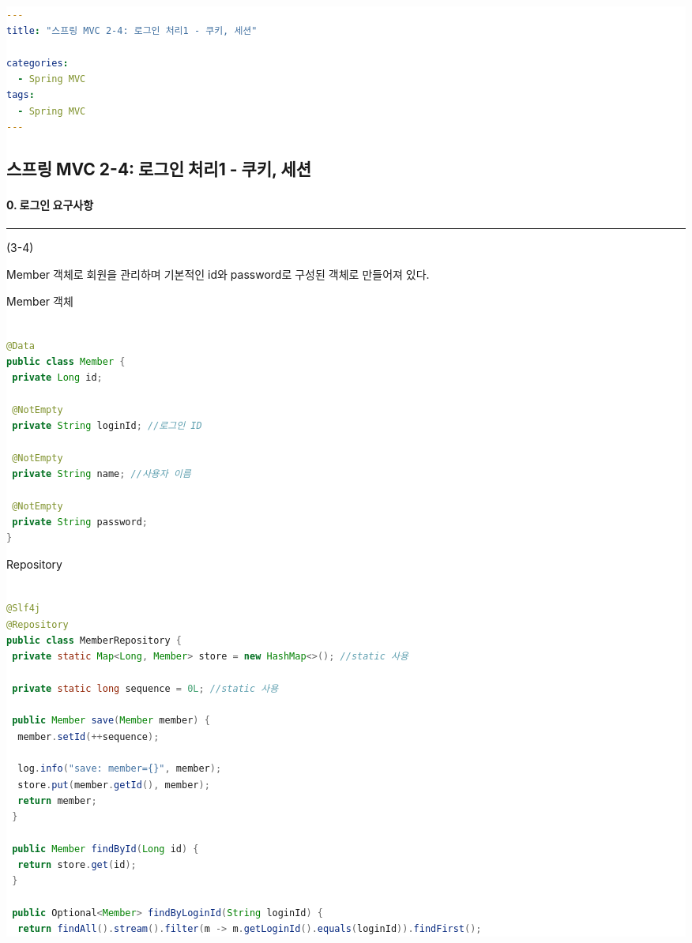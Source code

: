 ```yaml
---
title: "스프링 MVC 2-4: 로그인 처리1 - 쿠키, 세션"

categories:
  - Spring MVC
tags:
  - Spring MVC
---
```


## 스프링 MVC 2-4: 로그인 처리1 - 쿠키, 세션

#### 0. 로그인 요구사항

---

(3-4)

Member 객체로 회원을 관리하며 기본적인 id와 password로 구성된 객체로 만들어져 있다.

Member 객체

```java

@Data
public class Member {
 private Long id;

 @NotEmpty
 private String loginId; //로그인 ID

 @NotEmpty
 private String name; //사용자 이름

 @NotEmpty
 private String password;
}

```

Repository

```java

@Slf4j
@Repository
public class MemberRepository {
 private static Map<Long, Member> store = new HashMap<>(); //static 사용

 private static long sequence = 0L; //static 사용

 public Member save(Member member) {
  member.setId(++sequence);

  log.info("save: member={}", member);
  store.put(member.getId(), member);
  return member;
 }

 public Member findById(Long id) {
  return store.get(id);
 }

 public Optional<Member> findByLoginId(String loginId) {
  return findAll().stream().filter(m -> m.getLoginId().equals(loginId)).findFirst();
```